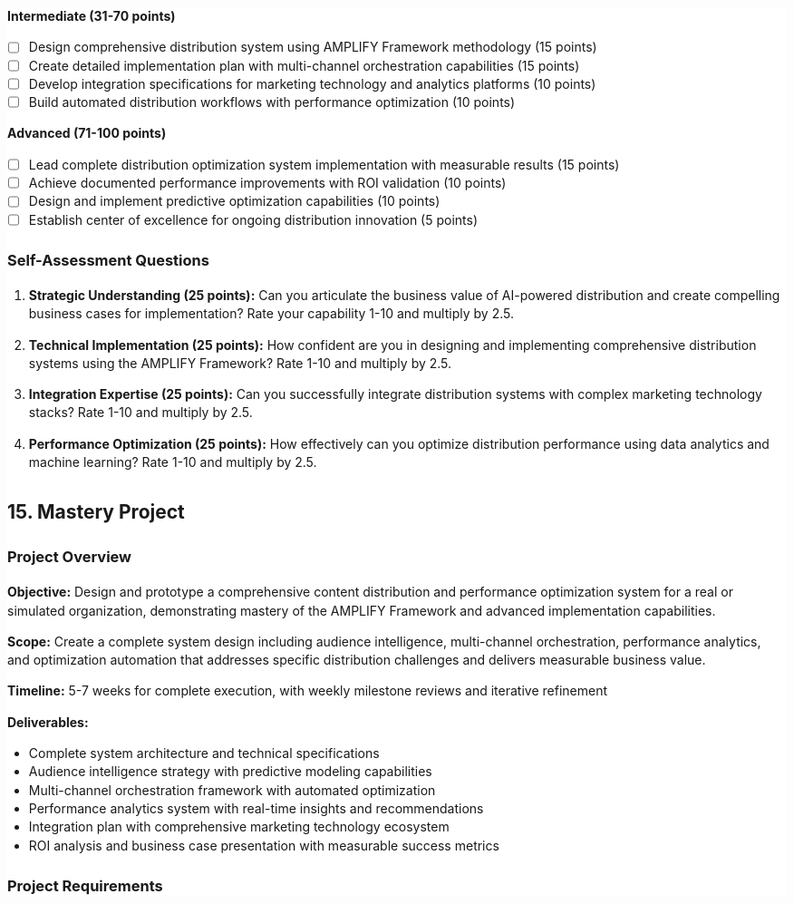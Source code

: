 **Intermediate (31-70 points)**
- [ ] Design comprehensive distribution system using AMPLIFY Framework methodology (15 points)
- [ ] Create detailed implementation plan with multi-channel orchestration capabilities (15 points)
- [ ] Develop integration specifications for marketing technology and analytics platforms (10 points)
- [ ] Build automated distribution workflows with performance optimization (10 points)

**Advanced (71-100 points)**
- [ ] Lead complete distribution optimization system implementation with measurable results (15 points)
- [ ] Achieve documented performance improvements with ROI validation (10 points)
- [ ] Design and implement predictive optimization capabilities (10 points)
- [ ] Establish center of excellence for ongoing distribution innovation (5 points)

### Self-Assessment Questions

1. **Strategic Understanding (25 points):** Can you articulate the business value of AI-powered distribution and create compelling business cases for implementation? Rate your capability 1-10 and multiply by 2.5.

2. **Technical Implementation (25 points):** How confident are you in designing and implementing comprehensive distribution systems using the AMPLIFY Framework? Rate 1-10 and multiply by 2.5.

3. **Integration Expertise (25 points):** Can you successfully integrate distribution systems with complex marketing technology stacks? Rate 1-10 and multiply by 2.5.

4. **Performance Optimization (25 points):** How effectively can you optimize distribution performance using data analytics and machine learning? Rate 1-10 and multiply by 2.5.

## 15. Mastery Project

### Project Overview

**Objective:** Design and prototype a comprehensive content distribution and performance optimization system for a real or simulated organization, demonstrating mastery of the AMPLIFY Framework and advanced implementation capabilities.

**Scope:** Create a complete system design including audience intelligence, multi-channel orchestration, performance analytics, and optimization automation that addresses specific distribution challenges and delivers measurable business value.

**Timeline:** 5-7 weeks for complete execution, with weekly milestone reviews and iterative refinement

**Deliverables:**
- Complete system architecture and technical specifications
- Audience intelligence strategy with predictive modeling capabilities
- Multi-channel orchestration framework with automated optimization
- Performance analytics system with real-time insights and recommendations
- Integration plan with comprehensive marketing technology ecosystem
- ROI analysis and business case presentation with measurable success metrics

### Project Requirements
